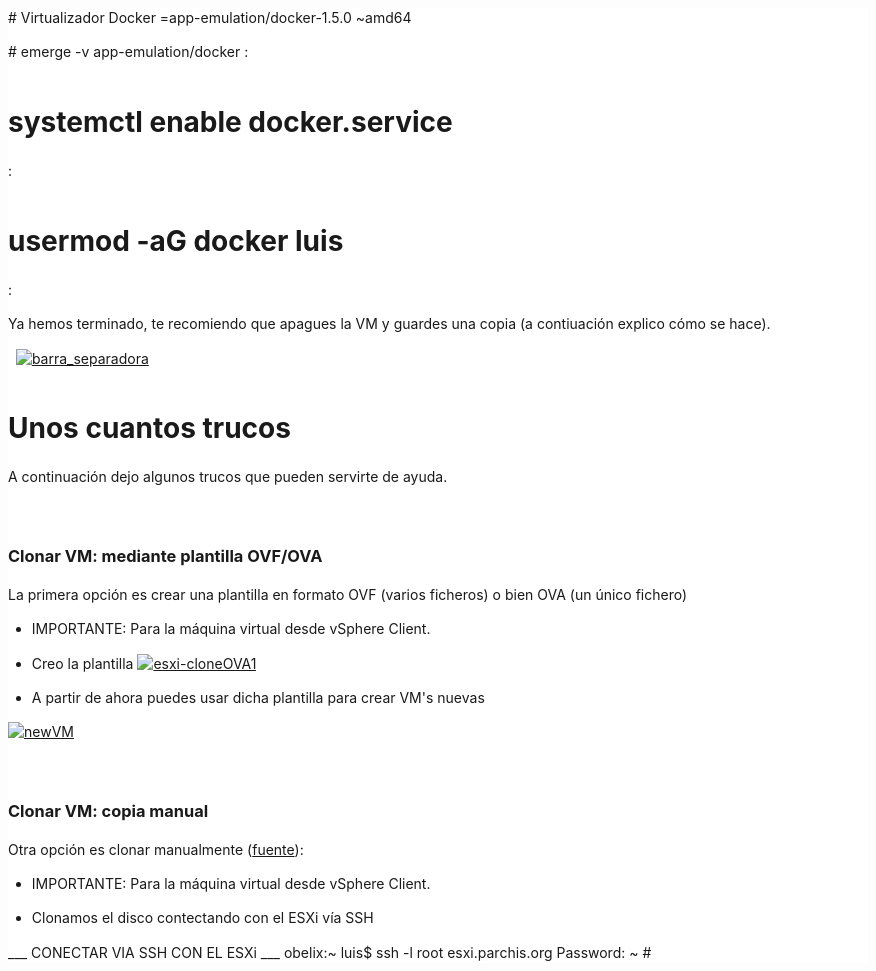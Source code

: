 \# Virtualizador Docker
=app-emulation/docker-1.5.0 ~amd64

\# emerge -v app-emulation/docker
:
# systemctl enable docker.service
:
# usermod -aG docker luis
:

Ya hemos terminado, te recomiendo que apagues la VM y guardes una copia (a contiuación explico cómo se hace).

  [![barra_separadora](https://www.luispa.com/wp-content/uploads/2015/03/barra_separadora.png)](https://www.luispa.com/wp-content/uploads/2015/03/barra_separadora.png)  

# Unos cuantos trucos

A continuación dejo algunos trucos que pueden servirte de ayuda.

 

### Clonar VM: mediante plantilla OVF/OVA

La primera opción es crear una plantilla en formato OVF (varios ficheros) o bien OVA (un único fichero)

- IMPORTANTE: Para la máquina virtual desde vSphere Client.
    
- Creo la plantilla [![esxi-cloneOVA1](https://www.luispa.com/wp-content/uploads/2015/03/esxi-cloneOVA1.png)](https://www.luispa.com/wp-content/uploads/2015/03/esxi-cloneOVA1.png)
    
- A partir de ahora puedes usar dicha plantilla para crear VM's nuevas
    

[![newVM](https://www.luispa.com/wp-content/uploads/2015/05/newVM.jpg)](https://www.luispa.com/wp-content/uploads/2015/05/newVM.jpg)

 

### Clonar VM: copia manual

Otra opción es clonar manualmente ([fuente](http://kb.vmware.com/selfservice/microsites/search.do?language=en_US&cmd=displayKC&externalId=1027876)):

- IMPORTANTE: Para la máquina virtual desde vSphere Client.
    
- Clonamos el disco contectando con el ESXi vía SSH
    

\_\_\_ CONECTAR VIA SSH CON EL ESXi \_\_\_
obelix:~ luis$ ssh -l root esxi.parchis.org
Password:
~ #
